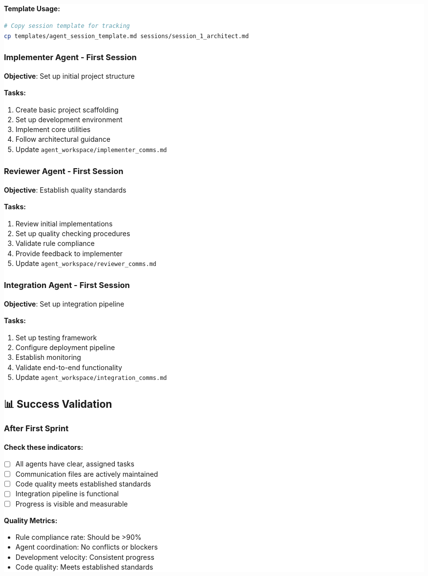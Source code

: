**Template Usage:**
```bash
# Copy session template for tracking
cp templates/agent_session_template.md sessions/session_1_architect.md
```

### **Implementer Agent - First Session**

**Objective**: Set up initial project structure

**Tasks:**
1. Create basic project scaffolding
2. Set up development environment
3. Implement core utilities
4. Follow architectural guidance
5. Update `agent_workspace/implementer_comms.md`

### **Reviewer Agent - First Session**

**Objective**: Establish quality standards

**Tasks:**
1. Review initial implementations
2. Set up quality checking procedures
3. Validate rule compliance
4. Provide feedback to implementer
5. Update `agent_workspace/reviewer_comms.md`

### **Integration Agent - First Session**

**Objective**: Set up integration pipeline

**Tasks:**
1. Set up testing framework
2. Configure deployment pipeline
3. Establish monitoring
4. Validate end-to-end functionality
5. Update `agent_workspace/integration_comms.md`

## 📊 **Success Validation**

### **After First Sprint**

**Check these indicators:**
- [ ] All agents have clear, assigned tasks
- [ ] Communication files are actively maintained
- [ ] Code quality meets established standards
- [ ] Integration pipeline is functional
- [ ] Progress is visible and measurable

**Quality Metrics:**
- Rule compliance rate: Should be >90%
- Agent coordination: No conflicts or blockers
- Development velocity: Consistent progress
- Code quality: Meets established standards
